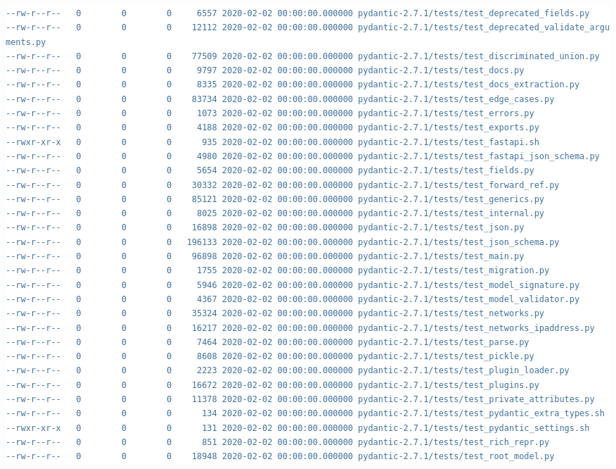 ```diff
--rw-r--r--   0        0        0     6557 2020-02-02 00:00:00.000000 pydantic-2.7.1/tests/test_deprecated_fields.py
--rw-r--r--   0        0        0    12112 2020-02-02 00:00:00.000000 pydantic-2.7.1/tests/test_deprecated_validate_arguments.py
--rw-r--r--   0        0        0    77509 2020-02-02 00:00:00.000000 pydantic-2.7.1/tests/test_discriminated_union.py
--rw-r--r--   0        0        0     9797 2020-02-02 00:00:00.000000 pydantic-2.7.1/tests/test_docs.py
--rw-r--r--   0        0        0     8335 2020-02-02 00:00:00.000000 pydantic-2.7.1/tests/test_docs_extraction.py
--rw-r--r--   0        0        0    83734 2020-02-02 00:00:00.000000 pydantic-2.7.1/tests/test_edge_cases.py
--rw-r--r--   0        0        0     1073 2020-02-02 00:00:00.000000 pydantic-2.7.1/tests/test_errors.py
--rw-r--r--   0        0        0     4188 2020-02-02 00:00:00.000000 pydantic-2.7.1/tests/test_exports.py
--rwxr-xr-x   0        0        0      935 2020-02-02 00:00:00.000000 pydantic-2.7.1/tests/test_fastapi.sh
--rw-r--r--   0        0        0     4980 2020-02-02 00:00:00.000000 pydantic-2.7.1/tests/test_fastapi_json_schema.py
--rw-r--r--   0        0        0     5654 2020-02-02 00:00:00.000000 pydantic-2.7.1/tests/test_fields.py
--rw-r--r--   0        0        0    30332 2020-02-02 00:00:00.000000 pydantic-2.7.1/tests/test_forward_ref.py
--rw-r--r--   0        0        0    85121 2020-02-02 00:00:00.000000 pydantic-2.7.1/tests/test_generics.py
--rw-r--r--   0        0        0     8025 2020-02-02 00:00:00.000000 pydantic-2.7.1/tests/test_internal.py
--rw-r--r--   0        0        0    16898 2020-02-02 00:00:00.000000 pydantic-2.7.1/tests/test_json.py
--rw-r--r--   0        0        0   196133 2020-02-02 00:00:00.000000 pydantic-2.7.1/tests/test_json_schema.py
--rw-r--r--   0        0        0    96898 2020-02-02 00:00:00.000000 pydantic-2.7.1/tests/test_main.py
--rw-r--r--   0        0        0     1755 2020-02-02 00:00:00.000000 pydantic-2.7.1/tests/test_migration.py
--rw-r--r--   0        0        0     5946 2020-02-02 00:00:00.000000 pydantic-2.7.1/tests/test_model_signature.py
--rw-r--r--   0        0        0     4367 2020-02-02 00:00:00.000000 pydantic-2.7.1/tests/test_model_validator.py
--rw-r--r--   0        0        0    35324 2020-02-02 00:00:00.000000 pydantic-2.7.1/tests/test_networks.py
--rw-r--r--   0        0        0    16217 2020-02-02 00:00:00.000000 pydantic-2.7.1/tests/test_networks_ipaddress.py
--rw-r--r--   0        0        0     7464 2020-02-02 00:00:00.000000 pydantic-2.7.1/tests/test_parse.py
--rw-r--r--   0        0        0     8608 2020-02-02 00:00:00.000000 pydantic-2.7.1/tests/test_pickle.py
--rw-r--r--   0        0        0     2223 2020-02-02 00:00:00.000000 pydantic-2.7.1/tests/test_plugin_loader.py
--rw-r--r--   0        0        0    16672 2020-02-02 00:00:00.000000 pydantic-2.7.1/tests/test_plugins.py
--rw-r--r--   0        0        0    11378 2020-02-02 00:00:00.000000 pydantic-2.7.1/tests/test_private_attributes.py
--rw-r--r--   0        0        0      134 2020-02-02 00:00:00.000000 pydantic-2.7.1/tests/test_pydantic_extra_types.sh
--rwxr-xr-x   0        0        0      131 2020-02-02 00:00:00.000000 pydantic-2.7.1/tests/test_pydantic_settings.sh
--rw-r--r--   0        0        0      851 2020-02-02 00:00:00.000000 pydantic-2.7.1/tests/test_rich_repr.py
--rw-r--r--   0        0        0    18948 2020-02-02 00:00:00.000000 pydantic-2.7.1/tests/test_root_model.py
```